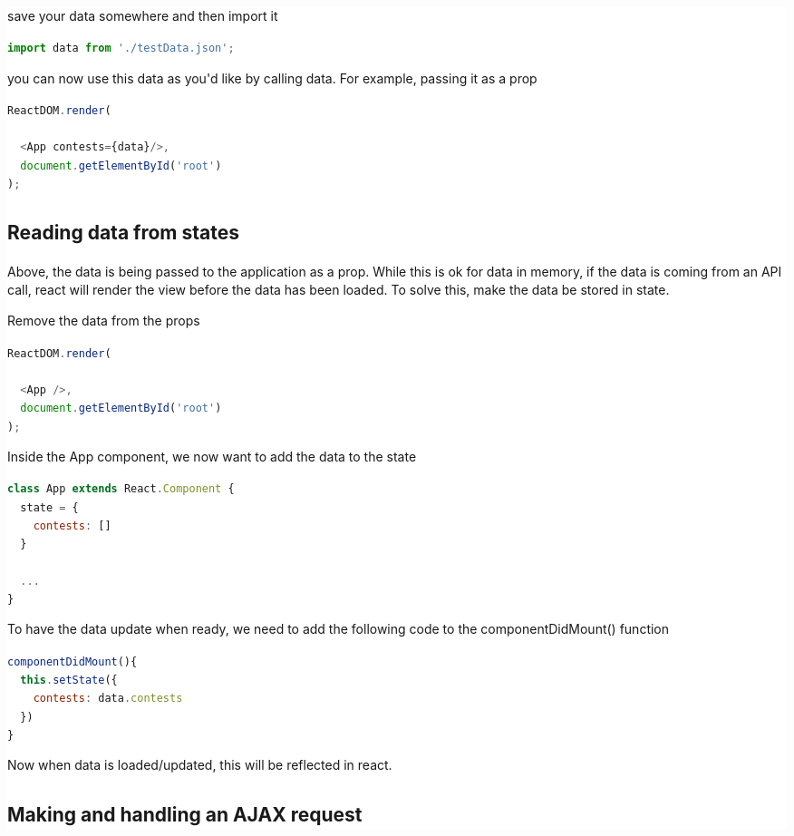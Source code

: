 save your data somewhere and then import it

```javascript
import data from './testData.json';
```

you can now use this data as you'd like by calling data. For example, passing it as a prop

```javascript
ReactDOM.render(

  <App contests={data}/>,
  document.getElementById('root')
);
```

## Reading data from states

Above, the data is being passed to the application as a prop. While this is ok for data in memory, if the data is coming from an API call, react will render the view before the data has been loaded. To solve this, make the data be stored in state.

Remove the data from the props

```javascript
ReactDOM.render(

  <App />,
  document.getElementById('root')
);
```

Inside the App component, we now want to add the data to the state

```javascript
class App extends React.Component {
  state = {
    contests: []
  }

  ...
}
```

To have the data update when ready, we need to add the following code to the componentDidMount() function

```javascript
componentDidMount(){
  this.setState({
    contests: data.contests
  })
}
```

Now when data is loaded/updated, this will be reflected in react.

## Making and handling an AJAX request
